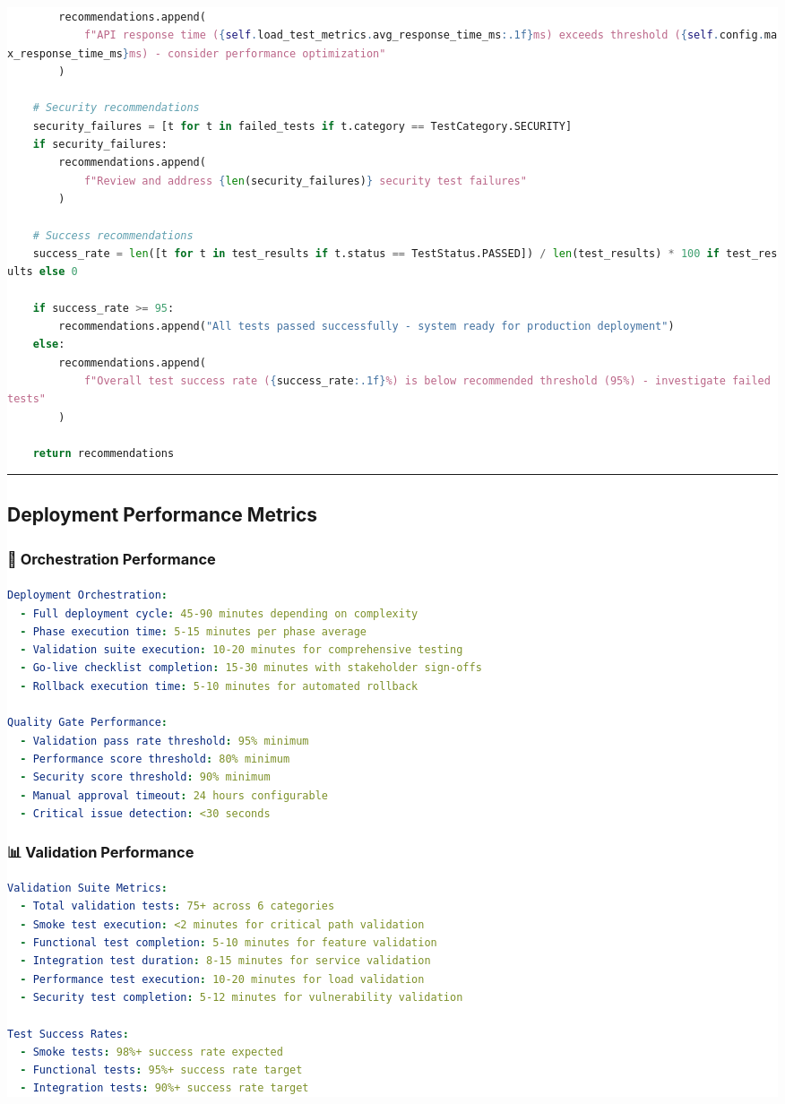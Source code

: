 ```python
        recommendations.append(
            f"API response time ({self.load_test_metrics.avg_response_time_ms:.1f}ms) exceeds threshold ({self.config.max_response_time_ms}ms) - consider performance optimization"
        )
    
    # Security recommendations
    security_failures = [t for t in failed_tests if t.category == TestCategory.SECURITY]
    if security_failures:
        recommendations.append(
            f"Review and address {len(security_failures)} security test failures"
        )
    
    # Success recommendations
    success_rate = len([t for t in test_results if t.status == TestStatus.PASSED]) / len(test_results) * 100 if test_results else 0
    
    if success_rate >= 95:
        recommendations.append("All tests passed successfully - system ready for production deployment")
    else:
        recommendations.append(
            f"Overall test success rate ({success_rate:.1f}%) is below recommended threshold (95%) - investigate failed tests"
        )
    
    return recommendations
```

---

## Deployment Performance Metrics

### 🚀 **Orchestration Performance**
```yaml
Deployment Orchestration:
  - Full deployment cycle: 45-90 minutes depending on complexity
  - Phase execution time: 5-15 minutes per phase average
  - Validation suite execution: 10-20 minutes for comprehensive testing
  - Go-live checklist completion: 15-30 minutes with stakeholder sign-offs
  - Rollback execution time: 5-10 minutes for automated rollback
  
Quality Gate Performance:
  - Validation pass rate threshold: 95% minimum
  - Performance score threshold: 80% minimum
  - Security score threshold: 90% minimum
  - Manual approval timeout: 24 hours configurable
  - Critical issue detection: <30 seconds
```

### 📊 **Validation Performance**
```yaml
Validation Suite Metrics:
  - Total validation tests: 75+ across 6 categories
  - Smoke test execution: <2 minutes for critical path validation
  - Functional test completion: 5-10 minutes for feature validation
  - Integration test duration: 8-15 minutes for service validation
  - Performance test execution: 10-20 minutes for load validation
  - Security test completion: 5-12 minutes for vulnerability validation
  
Test Success Rates:
  - Smoke tests: 98%+ success rate expected
  - Functional tests: 95%+ success rate target
  - Integration tests: 90%+ success rate target
```